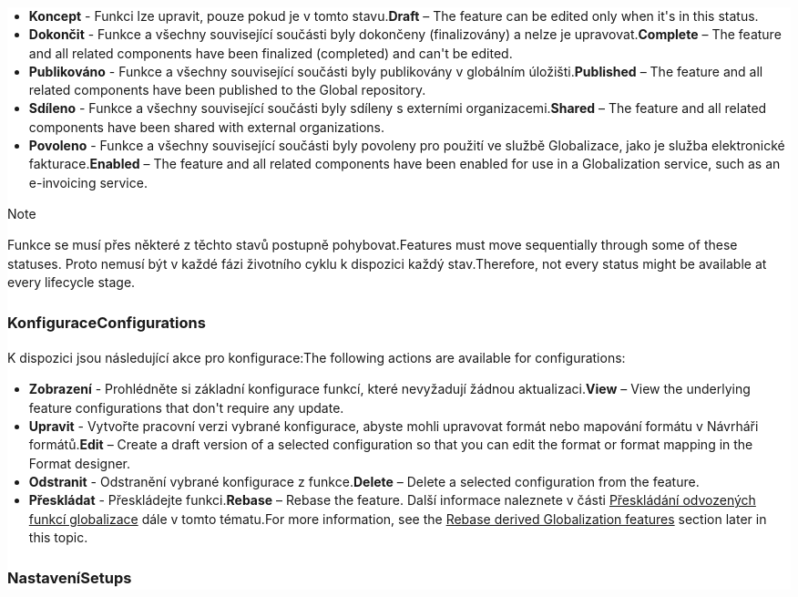 - <span data-ttu-id="8c69d-178">**Koncept** - Funkci lze upravit, pouze pokud je v tomto stavu.</span><span class="sxs-lookup"><span data-stu-id="8c69d-178">**Draft** – The feature can be edited only when it's in this status.</span></span>
- <span data-ttu-id="8c69d-179">**Dokončit** - Funkce a všechny související součásti byly dokončeny (finalizovány) a nelze je upravovat.</span><span class="sxs-lookup"><span data-stu-id="8c69d-179">**Complete** – The feature and all related components have been finalized (completed) and can't be edited.</span></span>
- <span data-ttu-id="8c69d-180">**Publikováno** - Funkce a všechny související součásti byly publikovány v globálním úložišti.</span><span class="sxs-lookup"><span data-stu-id="8c69d-180">**Published** – The feature and all related components have been published to the Global repository.</span></span>
- <span data-ttu-id="8c69d-181">**Sdíleno** - Funkce a všechny související součásti byly sdíleny s externími organizacemi.</span><span class="sxs-lookup"><span data-stu-id="8c69d-181">**Shared** – The feature and all related components have been shared with external organizations.</span></span>
- <span data-ttu-id="8c69d-182">**Povoleno** - Funkce a všechny související součásti byly povoleny pro použití ve službě Globalizace, jako je služba elektronické fakturace.</span><span class="sxs-lookup"><span data-stu-id="8c69d-182">**Enabled** – The feature and all related components have been enabled for use in a Globalization service, such as an e-invoicing service.</span></span>

> [!NOTE]
> <span data-ttu-id="8c69d-183">Funkce se musí přes některé z těchto stavů postupně pohybovat.</span><span class="sxs-lookup"><span data-stu-id="8c69d-183">Features must move sequentially through some of these statuses.</span></span> <span data-ttu-id="8c69d-184">Proto nemusí být v každé fázi životního cyklu k dispozici každý stav.</span><span class="sxs-lookup"><span data-stu-id="8c69d-184">Therefore, not every status might be available at every lifecycle stage.</span></span>

### <a name="configurations"></a><span data-ttu-id="8c69d-185">Konfigurace</span><span class="sxs-lookup"><span data-stu-id="8c69d-185">Configurations</span></span>

<span data-ttu-id="8c69d-186">K dispozici jsou následující akce pro konfigurace:</span><span class="sxs-lookup"><span data-stu-id="8c69d-186">The following actions are available for configurations:</span></span>

- <span data-ttu-id="8c69d-187">**Zobrazení** - Prohlédněte si základní konfigurace funkcí, které nevyžadují žádnou aktualizaci.</span><span class="sxs-lookup"><span data-stu-id="8c69d-187">**View** – View the underlying feature configurations that don't require any update.</span></span>
- <span data-ttu-id="8c69d-188">**Upravit** - Vytvořte pracovní verzi vybrané konfigurace, abyste mohli upravovat formát nebo mapování formátu v Návrháři formátů.</span><span class="sxs-lookup"><span data-stu-id="8c69d-188">**Edit** – Create a draft version of a selected configuration so that you can edit the format or format mapping in the Format designer.</span></span>
- <span data-ttu-id="8c69d-189">**Odstranit** - Odstranění vybrané konfigurace z funkce.</span><span class="sxs-lookup"><span data-stu-id="8c69d-189">**Delete** – Delete a selected configuration from the feature.</span></span>
- <span data-ttu-id="8c69d-190">**Přeskládat** - Přeskládejte funkci.</span><span class="sxs-lookup"><span data-stu-id="8c69d-190">**Rebase** – Rebase the feature.</span></span> <span data-ttu-id="8c69d-191">Další informace naleznete v části [Přeskládání odvozených funkcí globalizace](#rebase) dále v tomto tématu.</span><span class="sxs-lookup"><span data-stu-id="8c69d-191">For more information, see the [Rebase derived Globalization features](#rebase) section later in this topic.</span></span>

### <a name="setups"></a><span data-ttu-id="8c69d-192">Nastavení</span><span class="sxs-lookup"><span data-stu-id="8c69d-192">Setups</span></span>
